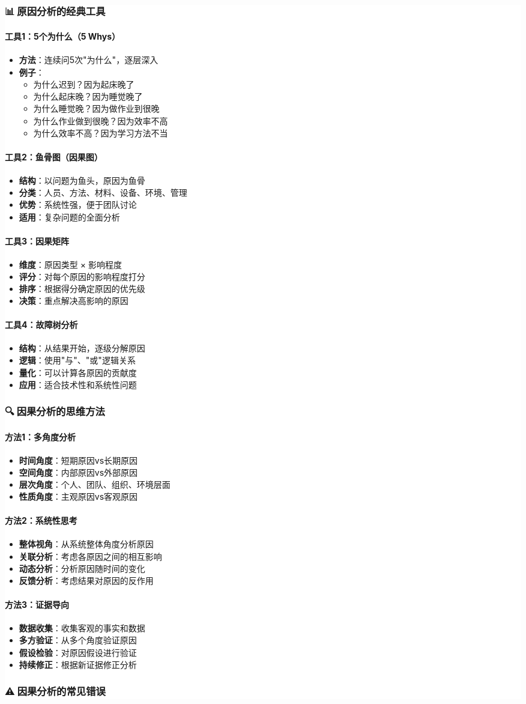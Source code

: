 ### 📊 原因分析的经典工具

#### **工具1：5个为什么（5 Whys）**
- **方法**：连续问5次"为什么"，逐层深入
- **例子**：
  - 为什么迟到？因为起床晚了
  - 为什么起床晚？因为睡觉晚了
  - 为什么睡觉晚？因为做作业到很晚
  - 为什么作业做到很晚？因为效率不高
  - 为什么效率不高？因为学习方法不当

#### **工具2：鱼骨图（因果图）**
- **结构**：以问题为鱼头，原因为鱼骨
- **分类**：人员、方法、材料、设备、环境、管理
- **优势**：系统性强，便于团队讨论
- **适用**：复杂问题的全面分析

#### **工具3：因果矩阵**
- **维度**：原因类型 × 影响程度
- **评分**：对每个原因的影响程度打分
- **排序**：根据得分确定原因的优先级
- **决策**：重点解决高影响的原因

#### **工具4：故障树分析**
- **结构**：从结果开始，逐级分解原因
- **逻辑**：使用"与"、"或"逻辑关系
- **量化**：可以计算各原因的贡献度
- **应用**：适合技术性和系统性问题

### 🔍 因果分析的思维方法

#### **方法1：多角度分析**
- **时间角度**：短期原因vs长期原因
- **空间角度**：内部原因vs外部原因
- **层次角度**：个人、团队、组织、环境层面
- **性质角度**：主观原因vs客观原因

#### **方法2：系统性思考**
- **整体视角**：从系统整体角度分析原因
- **关联分析**：考虑各原因之间的相互影响
- **动态分析**：分析原因随时间的变化
- **反馈分析**：考虑结果对原因的反作用

#### **方法3：证据导向**
- **数据收集**：收集客观的事实和数据
- **多方验证**：从多个角度验证原因
- **假设检验**：对原因假设进行验证
- **持续修正**：根据新证据修正分析

### ⚠️ 因果分析的常见错误
